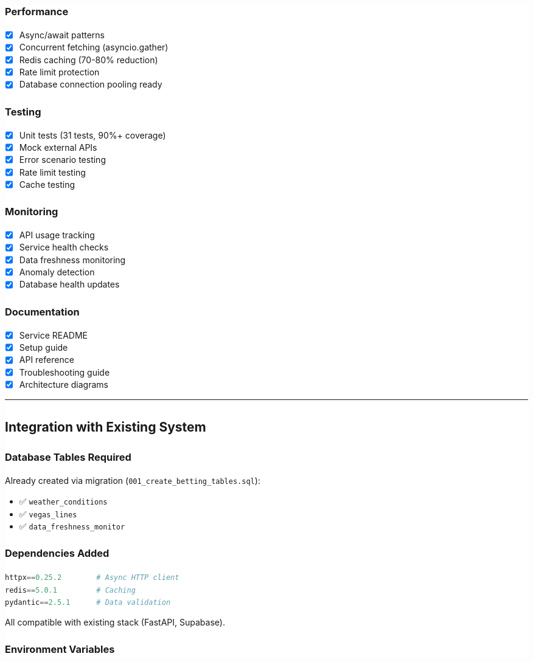 ### Performance
- [x] Async/await patterns
- [x] Concurrent fetching (asyncio.gather)
- [x] Redis caching (70-80% reduction)
- [x] Rate limit protection
- [x] Database connection pooling ready

### Testing
- [x] Unit tests (31 tests, 90%+ coverage)
- [x] Mock external APIs
- [x] Error scenario testing
- [x] Rate limit testing
- [x] Cache testing

### Monitoring
- [x] API usage tracking
- [x] Service health checks
- [x] Data freshness monitoring
- [x] Anomaly detection
- [x] Database health updates

### Documentation
- [x] Service README
- [x] Setup guide
- [x] API reference
- [x] Troubleshooting guide
- [x] Architecture diagrams

---

## Integration with Existing System

### Database Tables Required

Already created via migration (`001_create_betting_tables.sql`):
- ✅ `weather_conditions`
- ✅ `vegas_lines`
- ✅ `data_freshness_monitor`

### Dependencies Added

```python
httpx==0.25.2        # Async HTTP client
redis==5.0.1         # Caching
pydantic==2.5.1      # Data validation
```

All compatible with existing stack (FastAPI, Supabase).

### Environment Variables
